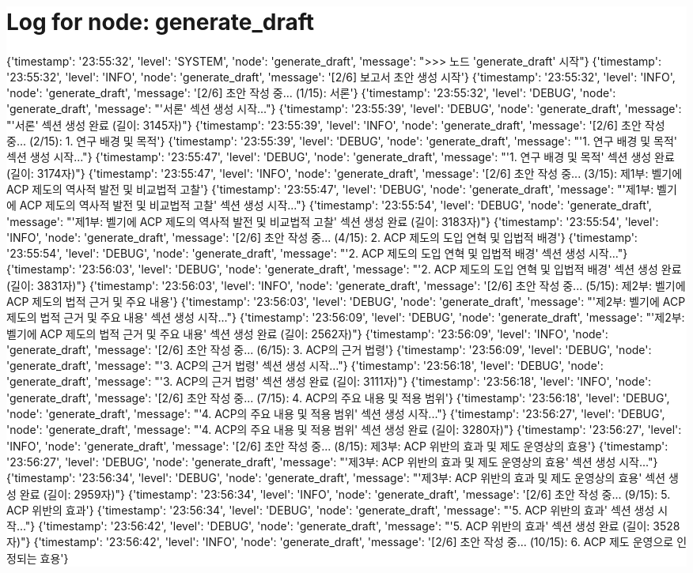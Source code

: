 # Log for node: generate_draft

{'timestamp': '23:55:32', 'level': 'SYSTEM', 'node': 'generate_draft', 'message': ">>> 노드 'generate_draft' 시작"}
{'timestamp': '23:55:32', 'level': 'INFO', 'node': 'generate_draft', 'message': '[2/6] 보고서 초안 생성 시작'}
{'timestamp': '23:55:32', 'level': 'INFO', 'node': 'generate_draft', 'message': '[2/6] 초안 작성 중... (1/15): 서론'}
{'timestamp': '23:55:32', 'level': 'DEBUG', 'node': 'generate_draft', 'message': "'서론' 섹션 생성 시작..."}
{'timestamp': '23:55:39', 'level': 'DEBUG', 'node': 'generate_draft', 'message': "'서론' 섹션 생성 완료 (길이: 3145자)"}
{'timestamp': '23:55:39', 'level': 'INFO', 'node': 'generate_draft', 'message': '[2/6] 초안 작성 중... (2/15): 1. 연구 배경 및 목적'}
{'timestamp': '23:55:39', 'level': 'DEBUG', 'node': 'generate_draft', 'message': "'1. 연구 배경 및 목적' 섹션 생성 시작..."}
{'timestamp': '23:55:47', 'level': 'DEBUG', 'node': 'generate_draft', 'message': "'1. 연구 배경 및 목적' 섹션 생성 완료 (길이: 3174자)"}
{'timestamp': '23:55:47', 'level': 'INFO', 'node': 'generate_draft', 'message': '[2/6] 초안 작성 중... (3/15): 제1부: 벨기에 ACP 제도의 역사적 발전 및 비교법적 고찰'}
{'timestamp': '23:55:47', 'level': 'DEBUG', 'node': 'generate_draft', 'message': "'제1부: 벨기에 ACP 제도의 역사적 발전 및 비교법적 고찰' 섹션 생성 시작..."}
{'timestamp': '23:55:54', 'level': 'DEBUG', 'node': 'generate_draft', 'message': "'제1부: 벨기에 ACP 제도의 역사적 발전 및 비교법적 고찰' 섹션 생성 완료 (길이: 3183자)"}
{'timestamp': '23:55:54', 'level': 'INFO', 'node': 'generate_draft', 'message': '[2/6] 초안 작성 중... (4/15): 2. ACP 제도의 도입 연혁 및 입법적 배경'}
{'timestamp': '23:55:54', 'level': 'DEBUG', 'node': 'generate_draft', 'message': "'2. ACP 제도의 도입 연혁 및 입법적 배경' 섹션 생성 시작..."}
{'timestamp': '23:56:03', 'level': 'DEBUG', 'node': 'generate_draft', 'message': "'2. ACP 제도의 도입 연혁 및 입법적 배경' 섹션 생성 완료 (길이: 3831자)"}
{'timestamp': '23:56:03', 'level': 'INFO', 'node': 'generate_draft', 'message': '[2/6] 초안 작성 중... (5/15): 제2부: 벨기에 ACP 제도의 법적 근거 및 주요 내용'}
{'timestamp': '23:56:03', 'level': 'DEBUG', 'node': 'generate_draft', 'message': "'제2부: 벨기에 ACP 제도의 법적 근거 및 주요 내용' 섹션 생성 시작..."}
{'timestamp': '23:56:09', 'level': 'DEBUG', 'node': 'generate_draft', 'message': "'제2부: 벨기에 ACP 제도의 법적 근거 및 주요 내용' 섹션 생성 완료 (길이: 2562자)"}
{'timestamp': '23:56:09', 'level': 'INFO', 'node': 'generate_draft', 'message': '[2/6] 초안 작성 중... (6/15): 3. ACP의 근거 법령'}
{'timestamp': '23:56:09', 'level': 'DEBUG', 'node': 'generate_draft', 'message': "'3. ACP의 근거 법령' 섹션 생성 시작..."}
{'timestamp': '23:56:18', 'level': 'DEBUG', 'node': 'generate_draft', 'message': "'3. ACP의 근거 법령' 섹션 생성 완료 (길이: 3111자)"}
{'timestamp': '23:56:18', 'level': 'INFO', 'node': 'generate_draft', 'message': '[2/6] 초안 작성 중... (7/15): 4. ACP의 주요 내용 및 적용 범위'}
{'timestamp': '23:56:18', 'level': 'DEBUG', 'node': 'generate_draft', 'message': "'4. ACP의 주요 내용 및 적용 범위' 섹션 생성 시작..."}
{'timestamp': '23:56:27', 'level': 'DEBUG', 'node': 'generate_draft', 'message': "'4. ACP의 주요 내용 및 적용 범위' 섹션 생성 완료 (길이: 3280자)"}
{'timestamp': '23:56:27', 'level': 'INFO', 'node': 'generate_draft', 'message': '[2/6] 초안 작성 중... (8/15): 제3부: ACP 위반의 효과 및 제도 운영상의 효용'}
{'timestamp': '23:56:27', 'level': 'DEBUG', 'node': 'generate_draft', 'message': "'제3부: ACP 위반의 효과 및 제도 운영상의 효용' 섹션 생성 시작..."}
{'timestamp': '23:56:34', 'level': 'DEBUG', 'node': 'generate_draft', 'message': "'제3부: ACP 위반의 효과 및 제도 운영상의 효용' 섹션 생성 완료 (길이: 2959자)"}
{'timestamp': '23:56:34', 'level': 'INFO', 'node': 'generate_draft', 'message': '[2/6] 초안 작성 중... (9/15): 5. ACP 위반의 효과'}
{'timestamp': '23:56:34', 'level': 'DEBUG', 'node': 'generate_draft', 'message': "'5. ACP 위반의 효과' 섹션 생성 시작..."}
{'timestamp': '23:56:42', 'level': 'DEBUG', 'node': 'generate_draft', 'message': "'5. ACP 위반의 효과' 섹션 생성 완료 (길이: 3528자)"}
{'timestamp': '23:56:42', 'level': 'INFO', 'node': 'generate_draft', 'message': '[2/6] 초안 작성 중... (10/15): 6. ACP 제도 운영으로 인정되는 효용'}